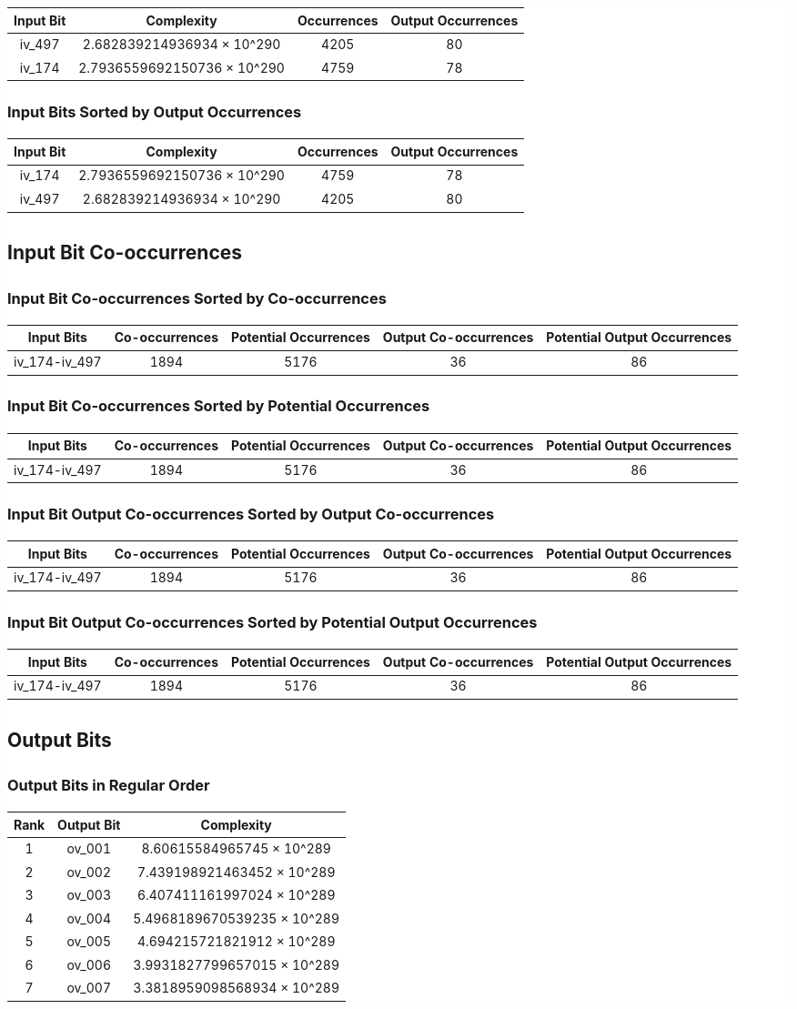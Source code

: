 | Input Bit | Complexity | Occurrences | Output Occurrences |
|:---------:|:----------:|:-----------:|:------------------:|
| iv_497 | 2.682839214936934 × 10^290 | 4205 | 80 |
| iv_174 | 2.7936559692150736 × 10^290 | 4759 | 78 |

### Input Bits Sorted by Output Occurrences

| Input Bit | Complexity | Occurrences | Output Occurrences |
|:---------:|:----------:|:-----------:|:------------------:|
| iv_174 | 2.7936559692150736 × 10^290 | 4759 | 78 |
| iv_497 | 2.682839214936934 × 10^290 | 4205 | 80 |

## Input Bit Co-occurrences

### Input Bit Co-occurrences Sorted by Co-occurrences

| Input Bits | Co-occurrences | Potential Occurrences | Output Co-occurrences | Potential Output Occurrences |
|:----------:|:--------------:|:---------------------:|:---------------------:|:----------------------------:|
| iv_174-iv_497 | 1894 | 5176 | 36 | 86 |

### Input Bit Co-occurrences Sorted by Potential Occurrences

| Input Bits | Co-occurrences | Potential Occurrences | Output Co-occurrences | Potential Output Occurrences |
|:----------:|:--------------:|:---------------------:|:---------------------:|:----------------------------:|
| iv_174-iv_497 | 1894 | 5176 | 36 | 86 |

### Input Bit Output Co-occurrences Sorted by Output Co-occurrences

| Input Bits | Co-occurrences | Potential Occurrences | Output Co-occurrences | Potential Output Occurrences |
|:----------:|:--------------:|:---------------------:|:---------------------:|:----------------------------:|
| iv_174-iv_497 | 1894 | 5176 | 36 | 86 |

### Input Bit Output Co-occurrences Sorted by Potential Output Occurrences

| Input Bits | Co-occurrences | Potential Occurrences | Output Co-occurrences | Potential Output Occurrences |
|:----------:|:--------------:|:---------------------:|:---------------------:|:----------------------------:|
| iv_174-iv_497 | 1894 | 5176 | 36 | 86 |

## Output Bits

### Output Bits in Regular Order

| Rank | Output Bit | Complexity |
|:----:|:----------:|:----------:|
| 1 | ov_001 | 8.60615584965745 × 10^289 |
| 2 | ov_002 | 7.439198921463452 × 10^289 |
| 3 | ov_003 | 6.407411161997024 × 10^289 |
| 4 | ov_004 | 5.4968189670539235 × 10^289 |
| 5 | ov_005 | 4.694215721821912 × 10^289 |
| 6 | ov_006 | 3.9931827799657015 × 10^289 |
| 7 | ov_007 | 3.3818959098568934 × 10^289 |
